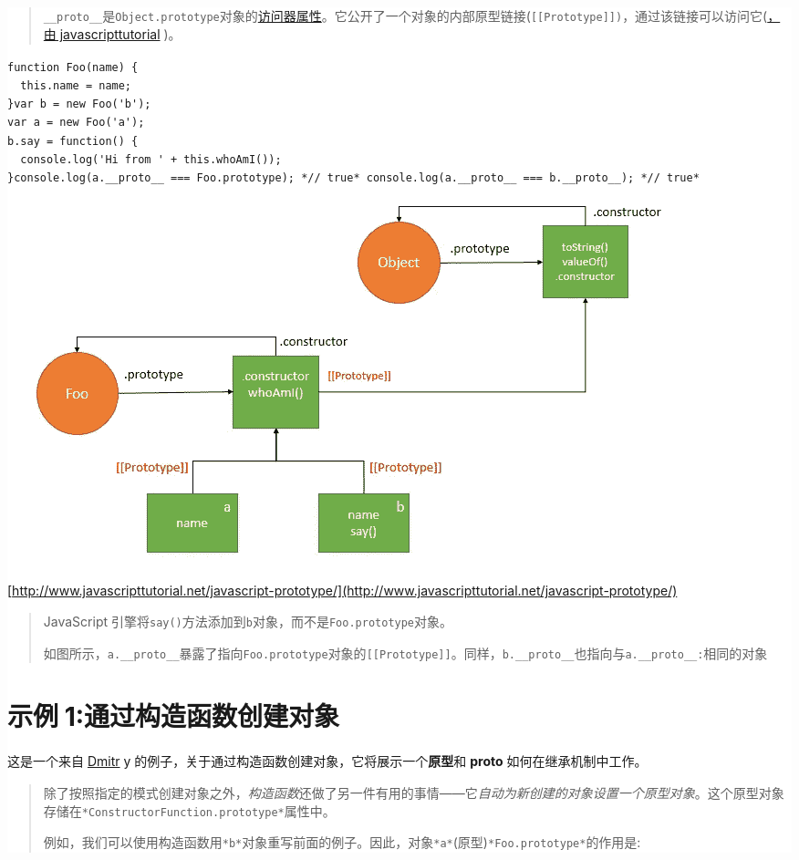 > `__proto__`是`Object.prototype`对象的[访问器属性](http://www.javascripttutorial.net/javascript-objects/#accessor_property)。它公开了一个对象的内部原型链接(`[[Prototype]])`，通过该链接可以访问它([，由 javascripttutorial](http://www.javascripttutorial.net/javascript-prototype/) )。

```
function Foo(name) {
  this.name = name;
}var b = new Foo('b');
var a = new Foo('a');
b.say = function() {
  console.log('Hi from ' + this.whoAmI());
}console.log(a.__proto__ === Foo.prototype); *// true* console.log(a.__proto__ === b.__proto__); *// true*
```

![](img/4821763def77f175609a7f65d9a11850.png)

[http://www.javascripttutorial.net/javascript-prototype/](http://www.javascripttutorial.net/javascript-prototype/)

> JavaScript 引擎将`say()`方法添加到`b`对象，而不是`Foo.prototype`对象。
> 
> 如图所示，`a.__proto__`暴露了指向`Foo.prototype`对象的`[[Prototype]]`。同样，`b.__proto__`也指向与`a.__proto__:`相同的对象

# 示例 1:通过构造函数创建对象

这是一个来自 [Dmitr](http://dmitrysoshnikov.com/ecmascript/javascript-the-core/) y 的例子，关于通过构造函数创建对象，它将展示一个**原型**和 **__proto__** 如何在继承机制中工作。

> 除了按照指定的模式创建对象之外，*构造函数*还做了另一件有用的事情——它*自动为新创建的对象设置一个原型对象*。这个原型对象存储在`*ConstructorFunction.prototype*`属性中。
> 
> 例如，我们可以使用构造函数用`*b*`对象重写前面的例子。因此，对象`*a*`(原型)`*Foo.prototype*`的作用是:
